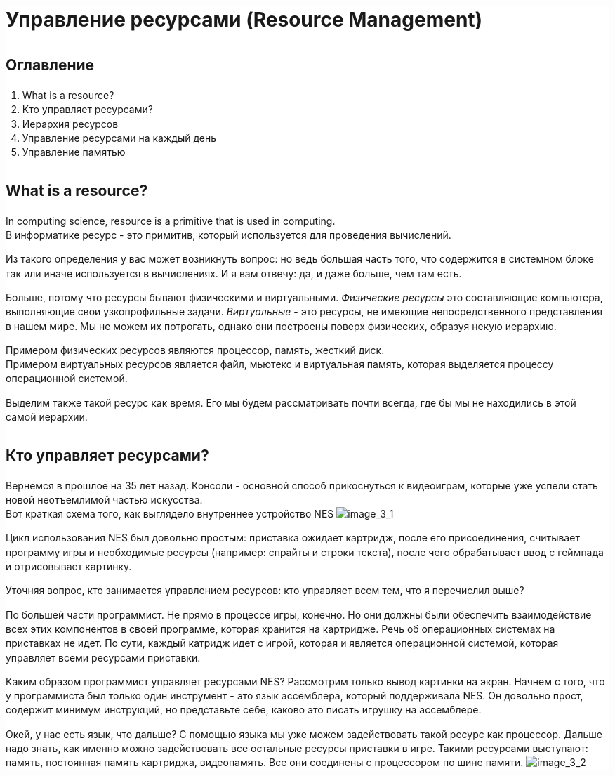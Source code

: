 # Управление ресурсами (Resource Management)
## Оглавление
1. [What is a resource?](#r1)
2. [Кто управляет ресурсами?](#r2)
3. [Иерархия ресурсов](#r3)
4. [Управление ресурсами на каждый день](#r4)
5. [Управление памятью](#r5)

## <a name="r1">What is a resource?</a>
In computing science, resource is a primitive that is used in computing.  
В информатике ресурс - это примитив, который используется для проведения вычислений.

Из такого определения у вас может возникнуть вопрос: но ведь большая часть того, что содержится в системном блоке так или иначе используется в вычислениях. 
И я вам отвечу: да, и даже больше, чем там есть.  

Больше, потому что ресурсы бывают физическими и виртуальными. *Физические ресурсы* это составляющие компьютера, выполняющие свои узкопрофильные задачи. *Виртуальные* - это ресурсы, не имеющие непосредственного представления в нашем мире. Мы не можем их потрогать, однако они построены поверх физических, образуя некую иерархию.  

Примером физических ресурсов являются процессор, память, жесткий диск.  
Примером виртуальных ресурсов является файл, мьютекс и виртуальная память, которая выделяется процессу операционной системой.  

Выделим также такой ресурс как время. Его мы будем рассматривать почти всегда, где бы мы не находились в этой самой иерархии.  

## <a name="r2">Кто управляет ресурсами?</a>
Вернемся в прошлое на 35 лет назад. Консоли - основной способ прикоснуться к видеоиграм, которые уже успели стать новой неотъемлимой частью искусства.  
Вот краткая схема того, как выглядело внутреннее устройство NES
![image_3_1](https://github.com/sotnikea/Internship_Apriorit/raw/main/part3/img/pic_3_1.png)  
 
Цикл использования NES был довольно простым: приставка ожидает картридж, после его присоединения, считывает программу игры и необходимые ресурсы (например: спрайты и строки текста), после чего обрабатывает ввод с геймпада и отрисовывает картинку.  

Уточняя вопрос, кто занимается управлением ресурсов: кто управляет всем тем, что я перечислил выше?  

По большей части программист. Не прямо в процессе игры, конечно. Но они должны были обеспечить взаимодействие всех этих компонентов в своей программе, которая хранится на картридже. Речь об операционных системах на приставках не идет. По сути, каждый катридж идет с игрой, которая и является операционной системой, которая управляет всеми ресурсами приставки.  

Каким образом программист управляет ресурсами NES? Рассмотрим только вывод картинки на экран. Начнем с того, что у программиста был только один инструмент - это язык ассемблера, который поддерживала NES. Он довольно прост, содержит минимум инструкций, но представьте себе, каково это писать игрушку на ассемблере.  

Окей, у нас есть язык, что дальше? С помощью языка мы уже можем задействовать такой ресурс как процессор. Дальше надо знать, как именно можно задействовать все остальные ресурсы приставки в игре. Такими ресурсами выступают: память, постоянная память картриджа, видеопамять. Все они соединены с процессором по шине памяти.
![image_3_2](https://github.com/sotnikea/Internship_Apriorit/raw/main/part3/img/pic_3_2.png)  
 
